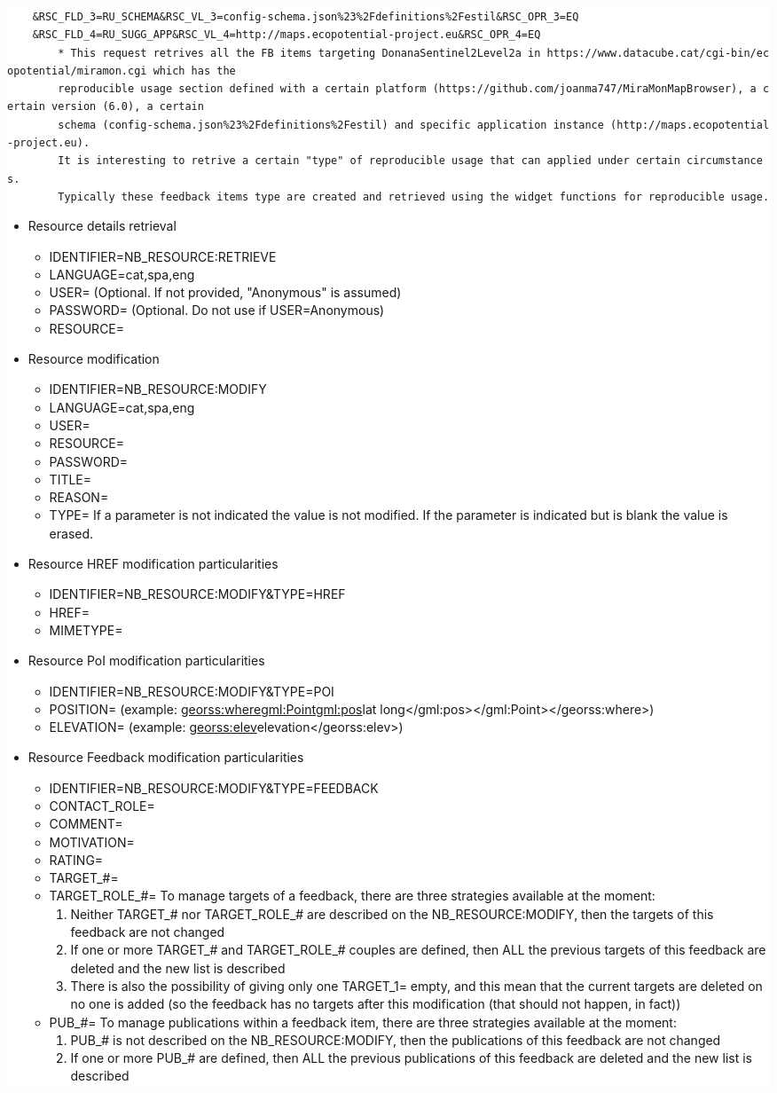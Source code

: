 		&RSC_FLD_3=RU_SCHEMA&RSC_VL_3=config-schema.json%23%2Fdefinitions%2Festil&RSC_OPR_3=EQ
		&RSC_FLD_4=RU_SUGG_APP&RSC_VL_4=http://maps.ecopotential-project.eu&RSC_OPR_4=EQ
			* This request retrives all the FB items targeting DonanaSentinel2Level2a in https://www.datacube.cat/cgi-bin/ecopotential/miramon.cgi which has the 
			reproducible usage section defined with a certain platform (https://github.com/joanma747/MiraMonMapBrowser), a certain version (6.0), a certain
			schema (config-schema.json%23%2Fdefinitions%2Festil) and specific application instance (http://maps.ecopotential-project.eu).
			It is interesting to retrive a certain "type" of reproducible usage that can applied under certain circumstances. 
			Typically these feedback items type are created and retrieved using the widget functions for reproducible usage.

* Resource details retrieval
  * IDENTIFIER=NB_RESOURCE:RETRIEVE
  * LANGUAGE=cat,spa,eng
  * USER=  (Optional. If not provided, "Anonymous" is assumed)
  * PASSWORD= (Optional. Do not use if USER=Anonymous)
  * RESOURCE=

* Resource modification
  * IDENTIFIER=NB_RESOURCE:MODIFY
  * LANGUAGE=cat,spa,eng
  * USER=
  * RESOURCE=
  * PASSWORD=
  * TITLE=
  * REASON=
  * TYPE=
If a parameter is not indicated the value is not modified. If the parameter is indicated but is blank the value is erased.

* Resource HREF modification particularities
  * IDENTIFIER=NB_RESOURCE:MODIFY&TYPE=HREF
  * HREF=
  * MIMETYPE=

* Resource PoI modification particularities
  * IDENTIFIER=NB_RESOURCE:MODIFY&TYPE=POI
  * POSITION=  (example: <georss:where><gml:Point><gml:pos>lat long</gml:pos></gml:Point></georss:where>)
  * ELEVATION=  (example: <georss:elev>elevation</georss:elev>)

* Resource Feedback modification particularities
  * IDENTIFIER=NB_RESOURCE:MODIFY&TYPE=FEEDBACK
  * CONTACT_ROLE=
  * COMMENT=
  * MOTIVATION=
  * RATING=
  * TARGET_#=
  * TARGET_ROLE_#=
	To manage targets of a feedback, there are three strategies available at the moment:
	 1. Neither TARGET_# nor TARGET_ROLE_# are described on the NB_RESOURCE:MODIFY, then the targets of this feedback are not changed
	 2. If one or more TARGET_# and TARGET_ROLE_# couples are defined, then ALL the previous targets of this feedback are deleted and the new list is described
	 3. There is also the possibility of giving only one TARGET_1= empty, and this mean that the current targets are deleted on no one is added (so the feedback has no targets after this modification (that should not happen, in fact))
  * PUB_#=
	To manage publications within a feedback item, there are three strategies available at the moment:
	 1. PUB_# is not described on the NB_RESOURCE:MODIFY, then the publications of this feedback are not changed
	 2. If one or more PUB_# are defined, then ALL the previous publications of this feedback are deleted and the new list is described